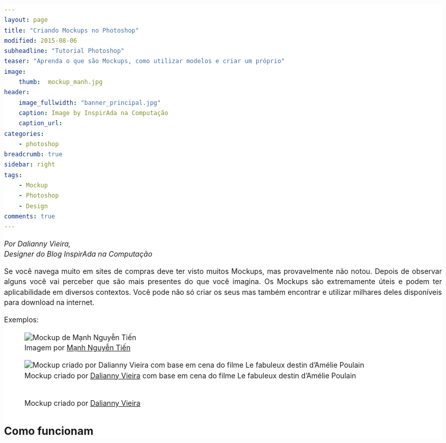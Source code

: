 ```yaml
---
layout: page
title: "Criando Mockups no Photoshop"
modified: 2015-08-06
subheadline: "Tutorial Photoshop"
teaser: "Aprenda o que são Mockups, como utilizar modelos e criar um próprio"
image:
    thumb:  mockup_manh.jpg
header:
    image_fullwidth: "banner_principal.jpg"
    caption: Image by InspirAda na Computação
    caption_url: 
categories:
    - photoshop
breadcrumb: true
sidebar: right
tags:
    - Mockup
    - Photoshop
    - Design
comments: true
---
```

<p style='font-style:italic;'>Por Dalianny Vieira, <br />Designer do Blog InspirAda na Computação</p>
<p align="justify">Se você navega muito em sites de compras deve ter visto muitos Mockups, mas provavelmente não notou. Depois de observar alguns você vai perceber que são mais presentes do que você imagina. Os Mockups são extremamente úteis e podem ter aplicabilidade em diversos contextos. Você pode não só criar os seus mas também encontrar e utilizar milhares deles disponíveis para download na internet.</p>

Exemplos:
<figure>
    <img src="http://inspiradanacomputacao.github.io/images/mockup_manh.jpg" alt="Mockup de Mạnh Nguyễn Tiến">
    <figcaption>Imagem por <a href="https://dribbble.com/manhmanh189" target="_blank">Mạnh Nguyễn Tiến</a></figcaption>
</figure> 
<figure>
    <img src="http://inspiradanacomputacao.github.io/images/mockup_amelie_dalianny.jpg" width="600px" target="_blank" alt="Mockup criado por Dalianny Vieira com base em cena do filme Le fabuleux destin d’Amélie Poulain">
    <figcaption>Mockup criado por <a href="https://daliannyvieira.wordpress.com/sobre/" target="_blank">Dalianny Vieira</a> com base em cena do filme Le fabuleux destin d’Amélie Poulain</figcaption>
</figure> 
<figure>
    <img src="http://inspiradanacomputacao.github.io/images/mockup_caneca_dalianny.jpg" width="600px" target="_blank" alt="">
    <figcaption>Mockup criado por <a href="https://daliannyvieira.wordpress.com/sobre/" target="_blank">Dalianny Vieira</a></figcaption>
</figure>

<h2>Como funcionam</h2>
